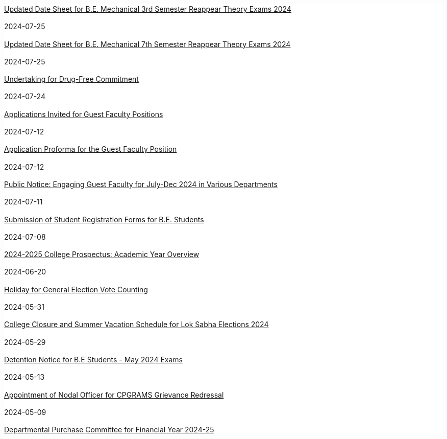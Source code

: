 [Updated Date Sheet for B.E. Mechanical 3rd Semester Reappear Theory Exams 2024](http://www.ccet.ac.in/pdf/notices/general/Updateddatesheet3rdsemesterMechanical.pdf)

2024-07-25

[Updated Date Sheet for B.E. Mechanical 7th Semester Reappear Theory Exams 2024](http://www.ccet.ac.in/pdf/notices/general/Updateddatesheet7thsemesterMechanical.pdf)

2024-07-25

[Undertaking for Drug-Free Commitment](http://www.ccet.ac.in/pdf/notices/general/UndertakingforDrug-FreeCommitment.pdf)

2024-07-24

[Applications Invited for Guest Faculty Positions](http://www.ccet.ac.in/pdf/notices/general/ApplicationsInvitedforGuestFacultyPositions.pdf)

2024-07-12

[Application Proforma for the Guest Faculty Position](http://www.ccet.ac.in/pdf/notices/general/AppProformaforGuestFacultyPosition.pdf)

2024-07-12

[Public Notice: Engaging Guest Faculty for July-Dec 2024 in Various Departments](http://www.ccet.ac.in/pdf/notices/general/EngagingGuestFacultyforJuly-Dec2024.pdf)

2024-07-11

[Submission of Student Registration Forms for B.E. Students](http://www.ccet.ac.in/pdf/notices/general/StudentRegistrationNotice.pdf)

2024-07-08

[2024-2025 College Prospectus: Academic Year Overview](http://www.ccet.ac.in/pdf/notices/general/Prospectus2024-25.pdf)

2024-06-20

[Holiday for General Election Vote Counting](http://www.ccet.ac.in/pdf/notices/general/HolidayforGeneralElectionVoteCounting.pdf)

2024-05-31

[College Closure and Summer Vacation Schedule for Lok Sabha Elections 2024](http://www.ccet.ac.in/pdf/notices/general/CollegeClosureandSummerVacationSchedule.pdf)

2024-05-29

[Detention Notice for B.E Students - May 2024 Exams](http://www.ccet.ac.in/pdf/notices/general/DetentionNoticeforB.EStudents.pdf)

2024-05-13

[Appointment of Nodal Officer for CPGRAMS Grievance Redressal](http://www.ccet.ac.in/pdf/notices/general/CPGRAMSGrievanceRedressal.pdf)

2024-05-09

[Departmental Purchase Committee for Financial Year 2024-25](http://www.ccet.ac.in/pdf/notices/general/DepartmentalPurchaseCommittee.pdf)
